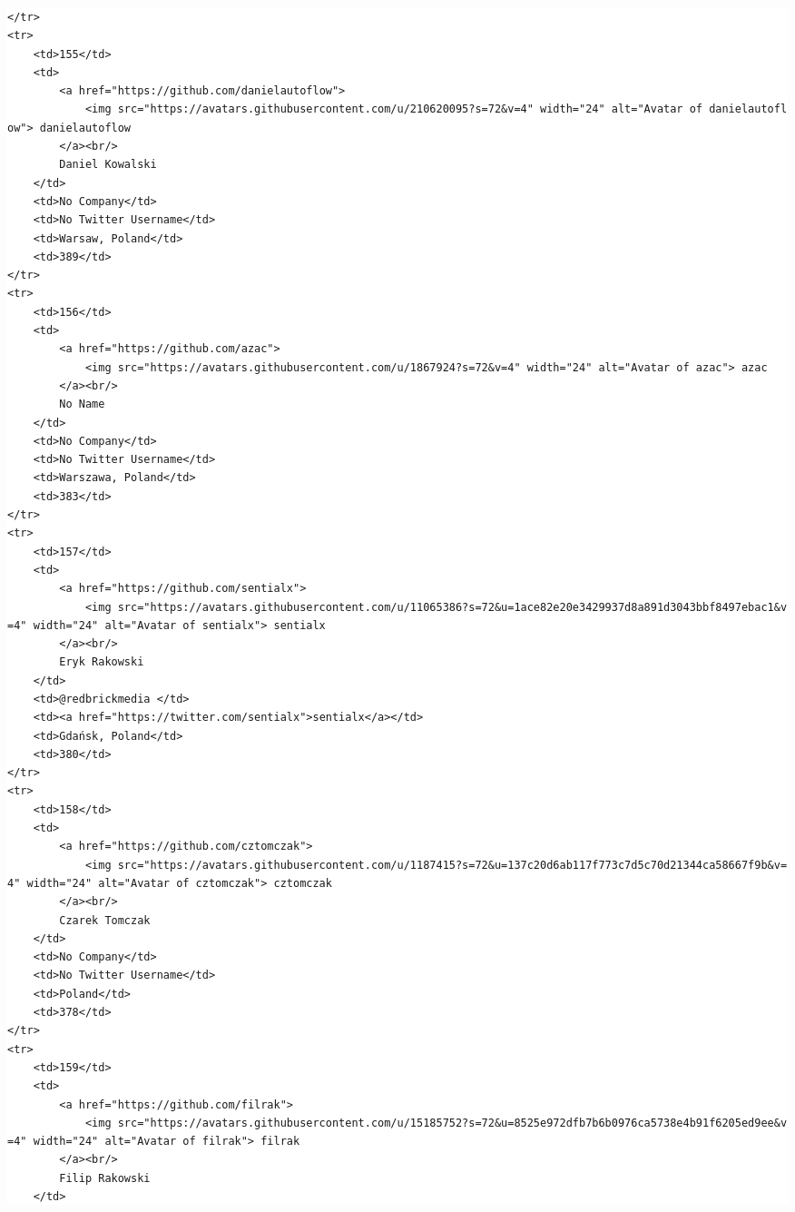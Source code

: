 	</tr>
	<tr>
		<td>155</td>
		<td>
			<a href="https://github.com/danielautoflow">
				<img src="https://avatars.githubusercontent.com/u/210620095?s=72&v=4" width="24" alt="Avatar of danielautoflow"> danielautoflow
			</a><br/>
			Daniel Kowalski
		</td>
		<td>No Company</td>
		<td>No Twitter Username</td>
		<td>Warsaw, Poland</td>
		<td>389</td>
	</tr>
	<tr>
		<td>156</td>
		<td>
			<a href="https://github.com/azac">
				<img src="https://avatars.githubusercontent.com/u/1867924?s=72&v=4" width="24" alt="Avatar of azac"> azac
			</a><br/>
			No Name
		</td>
		<td>No Company</td>
		<td>No Twitter Username</td>
		<td>Warszawa, Poland</td>
		<td>383</td>
	</tr>
	<tr>
		<td>157</td>
		<td>
			<a href="https://github.com/sentialx">
				<img src="https://avatars.githubusercontent.com/u/11065386?s=72&u=1ace82e20e3429937d8a891d3043bbf8497ebac1&v=4" width="24" alt="Avatar of sentialx"> sentialx
			</a><br/>
			Eryk Rakowski
		</td>
		<td>@redbrickmedia </td>
		<td><a href="https://twitter.com/sentialx">sentialx</a></td>
		<td>Gdańsk, Poland</td>
		<td>380</td>
	</tr>
	<tr>
		<td>158</td>
		<td>
			<a href="https://github.com/cztomczak">
				<img src="https://avatars.githubusercontent.com/u/1187415?s=72&u=137c20d6ab117f773c7d5c70d21344ca58667f9b&v=4" width="24" alt="Avatar of cztomczak"> cztomczak
			</a><br/>
			Czarek Tomczak
		</td>
		<td>No Company</td>
		<td>No Twitter Username</td>
		<td>Poland</td>
		<td>378</td>
	</tr>
	<tr>
		<td>159</td>
		<td>
			<a href="https://github.com/filrak">
				<img src="https://avatars.githubusercontent.com/u/15185752?s=72&u=8525e972dfb7b6b0976ca5738e4b91f6205ed9ee&v=4" width="24" alt="Avatar of filrak"> filrak
			</a><br/>
			Filip Rakowski
		</td>